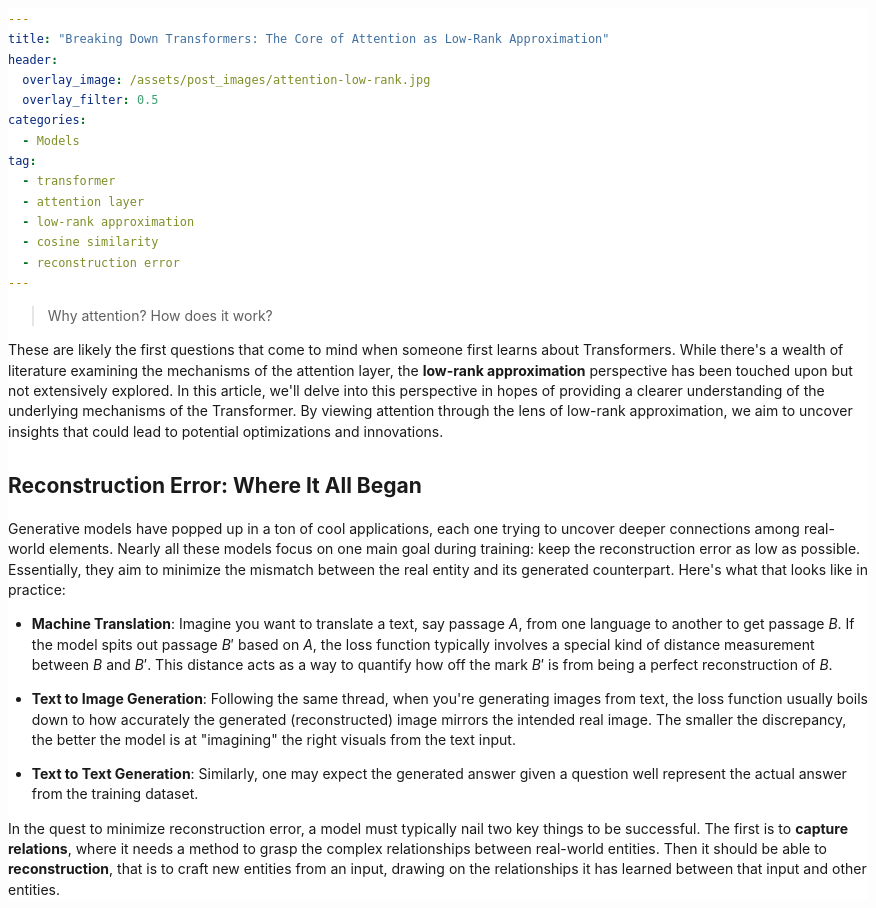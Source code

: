 ```yaml
---
title: "Breaking Down Transformers: The Core of Attention as Low-Rank Approximation"
header:
  overlay_image: /assets/post_images/attention-low-rank.jpg
  overlay_filter: 0.5
categories:
  - Models
tag:
  - transformer
  - attention layer
  - low-rank approximation
  - cosine similarity
  - reconstruction error
---
```


>  Why attention? How does it work?

These are likely the first questions that come to mind when someone first learns about Transformers. While there's a wealth of literature examining the mechanisms of the attention layer, the **low-rank approximation** perspective has been touched upon but not extensively explored. In this article, we'll delve into this perspective in hopes of providing a clearer understanding of the underlying mechanisms of the Transformer. By viewing attention through the lens of low-rank approximation, we aim to uncover insights that could lead to potential optimizations and innovations.



## Reconstruction Error: Where It All Began

Generative models have popped up in a ton of cool applications, each one trying to uncover deeper connections among real-world elements. Nearly all these models focus on one main goal during training: keep the reconstruction error as low as possible. Essentially, they aim to minimize the mismatch between the real entity and its generated counterpart. Here's what that looks like in <a name="examples">practice</a>:

+ **Machine Translation**: Imagine you want to translate a text, say passage $A$, from one language to another to get passage $B$. If the model spits out passage $B'$ based on $A$, the loss function typically involves a special kind of distance measurement between $B$ and $B'$. This distance acts as a way to quantify how off the mark $B'$ is from being a perfect reconstruction of $B$.

+ **Text to Image Generation**: Following the same thread, when you're generating images from text, the loss function usually boils down to how accurately the generated (reconstructed) image mirrors the intended real image. The smaller the discrepancy, the better the model is at "imagining" the right visuals from the text input.

+ **Text to Text Generation**: Similarly, one may expect the generated answer given a question well represent the actual answer from the training dataset.

In the quest to minimize reconstruction error, a model must typically nail two key things to be successful. The first is to **capture relations**, where it needs a method to grasp the complex relationships between real-world entities. Then it should be able to **reconstruction**, that is to craft new entities from an input, drawing on the relationships it has learned between that input and other entities.

